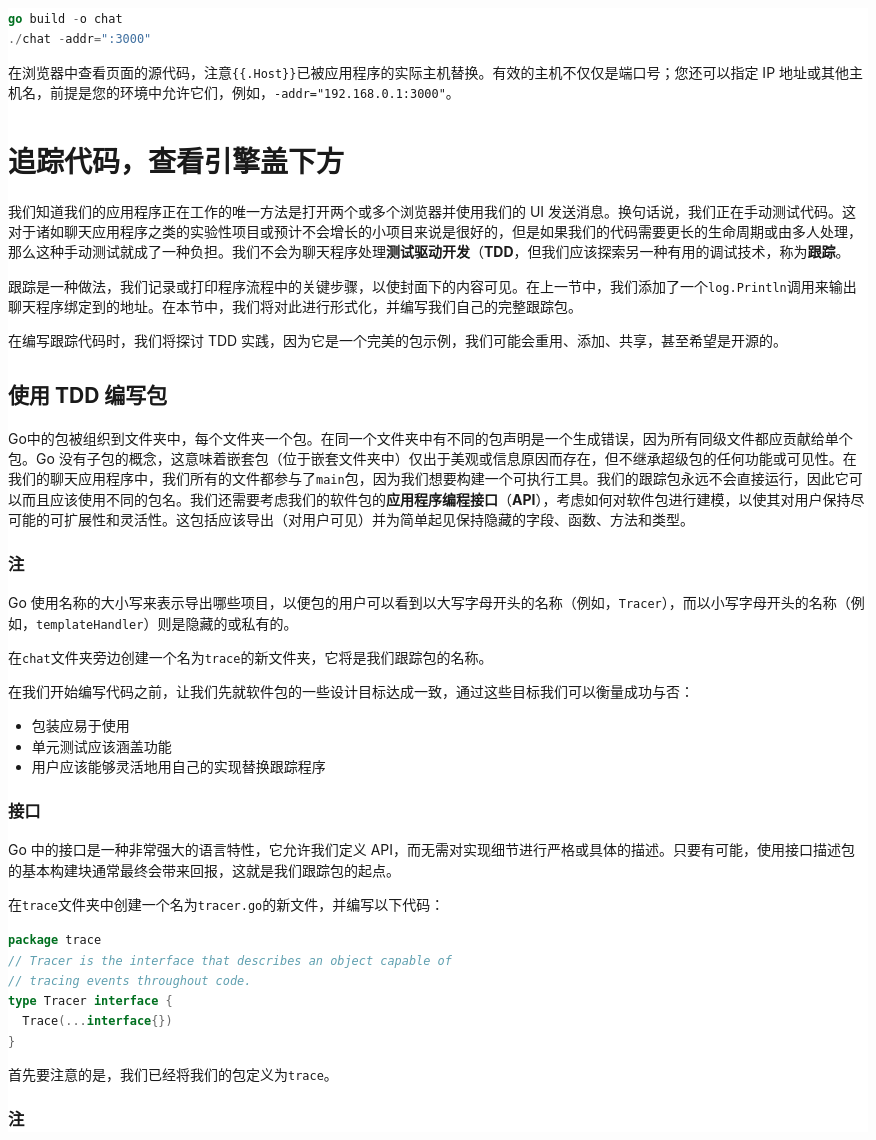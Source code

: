 ```go
go build -o chat
./chat -addr=":3000"
```

在浏览器中查看页面的源代码，注意`{{.Host}}`已被应用程序的实际主机替换。有效的主机不仅仅是端口号；您还可以指定 IP 地址或其他主机名，前提是您的环境中允许它们，例如，`-addr="192.168.0.1:3000"`。

# 追踪代码，查看引擎盖下方

我们知道我们的应用程序正在工作的唯一方法是打开两个或多个浏览器并使用我们的 UI 发送消息。换句话说，我们正在手动测试代码。这对于诸如聊天应用程序之类的实验性项目或预计不会增长的小项目来说是很好的，但是如果我们的代码需要更长的生命周期或由多人处理，那么这种手动测试就成了一种负担。我们不会为聊天程序处理**测试驱动开发**（**TDD**，但我们应该探索另一种有用的调试技术，称为**跟踪**。

跟踪是一种做法，我们记录或打印程序流程中的关键步骤，以使封面下的内容可见。在上一节中，我们添加了一个`log.Println`调用来输出聊天程序绑定到的地址。在本节中，我们将对此进行形式化，并编写我们自己的完整跟踪包。

在编写跟踪代码时，我们将探讨 TDD 实践，因为它是一个完美的包示例，我们可能会重用、添加、共享，甚至希望是开源的。

## 使用 TDD 编写包

Go中的包被组织到文件夹中，每个文件夹一个包。在同一个文件夹中有不同的包声明是一个生成错误，因为所有同级文件都应贡献给单个包。Go 没有子包的概念，这意味着嵌套包（位于嵌套文件夹中）仅出于美观或信息原因而存在，但不继承超级包的任何功能或可见性。在我们的聊天应用程序中，我们所有的文件都参与了`main`包，因为我们想要构建一个可执行工具。我们的跟踪包永远不会直接运行，因此它可以而且应该使用不同的包名。我们还需要考虑我们的软件包的**应用程序编程接口**（**API**），考虑如何对软件包进行建模，以使其对用户保持尽可能的可扩展性和灵活性。这包括应该导出（对用户可见）并为简单起见保持隐藏的字段、函数、方法和类型。

### 注

Go 使用名称的大小写来表示导出哪些项目，以便包的用户可以看到以大写字母开头的名称（例如，`Tracer`），而以小写字母开头的名称（例如，`templateHandler`）则是隐藏的或私有的。

在`chat`文件夹旁边创建一个名为`trace`的新文件夹，它将是我们跟踪包的名称。

在我们开始编写代码之前，让我们先就软件包的一些设计目标达成一致，通过这些目标我们可以衡量成功与否：

*   包装应易于使用
*   单元测试应该涵盖功能
*   用户应该能够灵活地用自己的实现替换跟踪程序

### 接口

Go 中的接口是一种非常强大的语言特性，它允许我们定义 API，而无需对实现细节进行严格或具体的描述。只要有可能，使用接口描述包的基本构建块通常最终会带来回报，这就是我们跟踪包的起点。

在`trace`文件夹中创建一个名为`tracer.go`的新文件，并编写以下代码：

```go
package trace
// Tracer is the interface that describes an object capable of
// tracing events throughout code.
type Tracer interface {
  Trace(...interface{})
}
```

首先要注意的是，我们已经将我们的包定义为`trace`。

### 注
